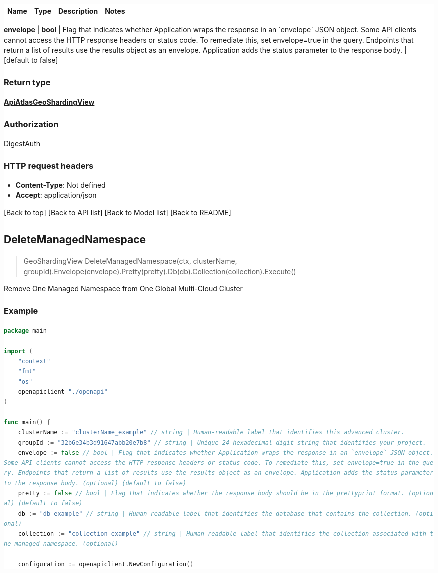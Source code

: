 
Name | Type | Description  | Notes
------------- | ------------- | ------------- | -------------


 **envelope** | **bool** | Flag that indicates whether Application wraps the response in an &#x60;envelope&#x60; JSON object. Some API clients cannot access the HTTP response headers or status code. To remediate this, set envelope&#x3D;true in the query. Endpoints that return a list of results use the results object as an envelope. Application adds the status parameter to the response body. | [default to false]

### Return type

[**ApiAtlasGeoShardingView**](ApiAtlasGeoShardingView.md)

### Authorization

[DigestAuth](../README.md#DigestAuth)

### HTTP request headers

- **Content-Type**: Not defined
- **Accept**: application/json

[[Back to top]](#) [[Back to API list]](../README.md#documentation-for-api-endpoints)
[[Back to Model list]](../README.md#documentation-for-models)
[[Back to README]](../README.md)


## DeleteManagedNamespace

> GeoShardingView DeleteManagedNamespace(ctx, clusterName, groupId).Envelope(envelope).Pretty(pretty).Db(db).Collection(collection).Execute()

Remove One Managed Namespace from One Global Multi-Cloud Cluster



### Example

```go
package main

import (
    "context"
    "fmt"
    "os"
    openapiclient "./openapi"
)

func main() {
    clusterName := "clusterName_example" // string | Human-readable label that identifies this advanced cluster.
    groupId := "32b6e34b3d91647abb20e7b8" // string | Unique 24-hexadecimal digit string that identifies your project.
    envelope := false // bool | Flag that indicates whether Application wraps the response in an `envelope` JSON object. Some API clients cannot access the HTTP response headers or status code. To remediate this, set envelope=true in the query. Endpoints that return a list of results use the results object as an envelope. Application adds the status parameter to the response body. (optional) (default to false)
    pretty := false // bool | Flag that indicates whether the response body should be in the prettyprint format. (optional) (default to false)
    db := "db_example" // string | Human-readable label that identifies the database that contains the collection. (optional)
    collection := "collection_example" // string | Human-readable label that identifies the collection associated with the managed namespace. (optional)

    configuration := openapiclient.NewConfiguration()
```